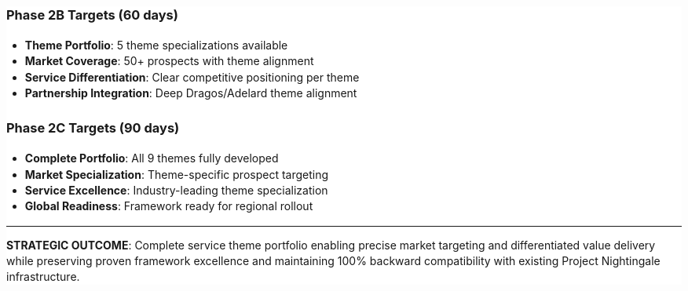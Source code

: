 ### **Phase 2B Targets (60 days)**
- **Theme Portfolio**: 5 theme specializations available
- **Market Coverage**: 50+ prospects with theme alignment
- **Service Differentiation**: Clear competitive positioning per theme
- **Partnership Integration**: Deep Dragos/Adelard theme alignment

### **Phase 2C Targets (90 days)**
- **Complete Portfolio**: All 9 themes fully developed
- **Market Specialization**: Theme-specific prospect targeting
- **Service Excellence**: Industry-leading theme specialization
- **Global Readiness**: Framework ready for regional rollout

---

**STRATEGIC OUTCOME**: Complete service theme portfolio enabling precise market targeting and differentiated value delivery while preserving proven framework excellence and maintaining 100% backward compatibility with existing Project Nightingale infrastructure.
